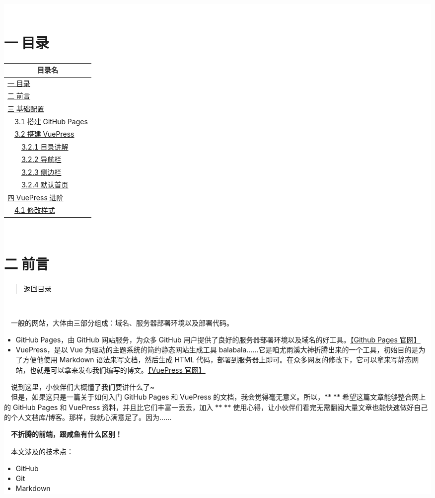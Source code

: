 <br>

# <a name="chapter-one" id="chapter-one">一 目录</a>

| 目录名 |
| --- |
| <a name="catalog-chapter-one" id="catalog-chapter-one"></a>[一 目录](#chapter-one) |
| <a name="catalog-chapter-two" id="catalog-chapter-two"></a>[二 前言](#chapter-two) |
| <a name="catalog-chapter-three" id="catalog-chapter-three"></a>[三 基础配置](#chapter-three) |
| &emsp;[3.1 搭建 GitHub Pages](#chapter-three-one) |
| &emsp;[3.2 搭建 VuePress](#chapter-three-two) |
| &emsp;&emsp;[3.2.1 目录讲解](#chapter-three-two-one) |
| &emsp;&emsp;[3.2.2 导航栏](#chapter-three-two-two) |
| &emsp;&emsp;[3.2.3 侧边栏](#chapter-three-two-three) |
| &emsp;&emsp;[3.2.4 默认首页](#chapter-three-two-four) |
| <a name="catalog-chapter-four" id="catalog-chapter-four"></a>[四 VuePress 进阶](#chapter-four) |
| &emsp;[4.1 修改样式](#chapter-four-one) |

<br>

# <a name="chapter-two" id="chapter-two">二 前言</a>

> [返回目录](#chapter-one)

<br>

&emsp;一般的网站，大体由三部分组成：域名、服务器部署环境以及部署代码。  

* GitHub Pages，由 GitHub 网站服务，为众多 GitHub 用户提供了良好的服务器部署环境以及域名的好工具。[【Github Pages 官网】](https://pages.github.com/)  
* VuePress，是以 Vue 为驱动的主题系统的简约静态网站生成工具 balabala……它是咱尤雨溪大神折腾出来的一个工具，初始目的是为了方便他使用 Markdown 语法来写文档，然后生成 HTML 代码，部署到服务器上即可。在众多网友的修改下，它可以拿来写静态网站，也就是可以拿来发布我们编写的博文。[【VuePress 官网】](http://caibaojian.com/vuepress/)  

&emsp;说到这里，小伙伴们大概懂了我们要讲什么了~  
&emsp;但是，如果这只是一篇关于如何入门 GitHub Pages 和 VuePress 的文档，我会觉得毫无意义。所以，** ** 希望这篇文章能够整合网上的 GitHub Pages 和 VuePress 资料，并且比它们丰富一丢丢，加入 ** ** 使用心得，让小伙伴们看完无需翻阅大量文章也能快速做好自己的个人文档库/博客。那样，我就心满意足了。因为……  

&emsp;**不折腾的前端，跟咸鱼有什么区别！**  


&emsp;本文涉及的技术点：

* GitHub
* Git
* Markdown
